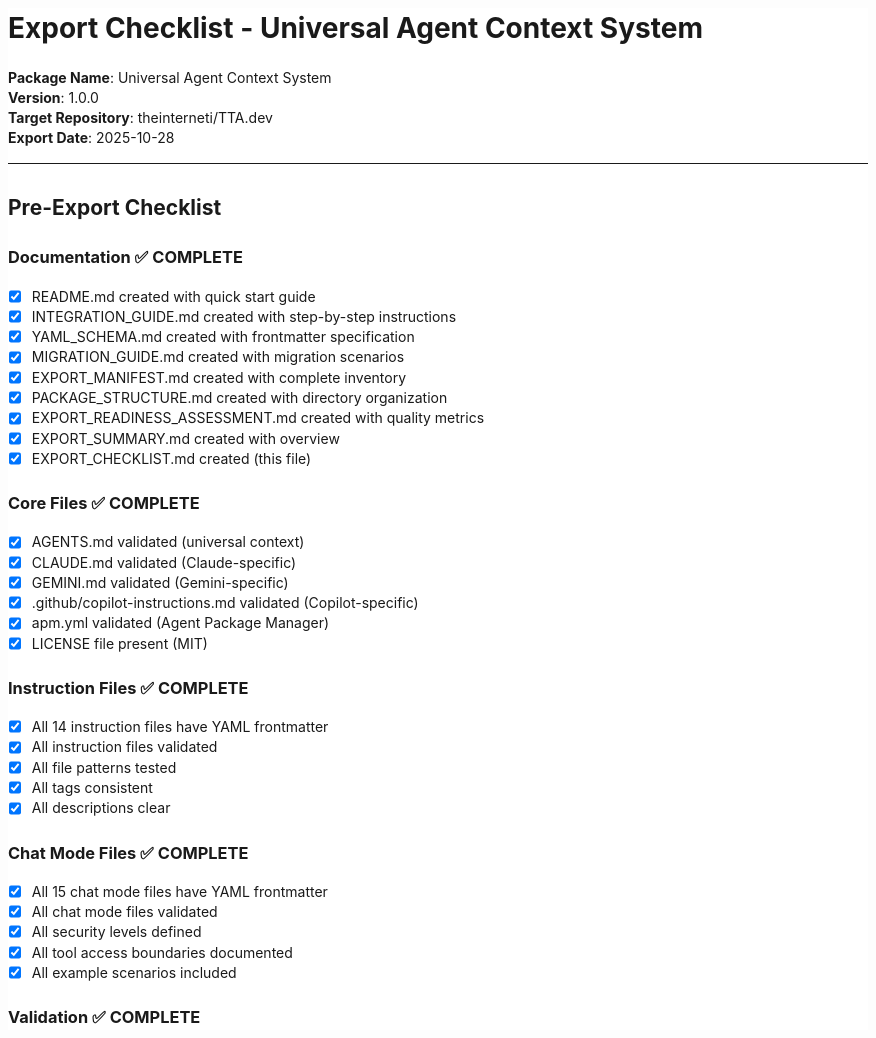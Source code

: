 # Export Checklist - Universal Agent Context System

**Package Name**: Universal Agent Context System  
**Version**: 1.0.0  
**Target Repository**: theinterneti/TTA.dev  
**Export Date**: 2025-10-28

---

## Pre-Export Checklist

### Documentation ✅ COMPLETE

- [x] README.md created with quick start guide
- [x] INTEGRATION_GUIDE.md created with step-by-step instructions
- [x] YAML_SCHEMA.md created with frontmatter specification
- [x] MIGRATION_GUIDE.md created with migration scenarios
- [x] EXPORT_MANIFEST.md created with complete inventory
- [x] PACKAGE_STRUCTURE.md created with directory organization
- [x] EXPORT_READINESS_ASSESSMENT.md created with quality metrics
- [x] EXPORT_SUMMARY.md created with overview
- [x] EXPORT_CHECKLIST.md created (this file)

### Core Files ✅ COMPLETE

- [x] AGENTS.md validated (universal context)
- [x] CLAUDE.md validated (Claude-specific)
- [x] GEMINI.md validated (Gemini-specific)
- [x] .github/copilot-instructions.md validated (Copilot-specific)
- [x] apm.yml validated (Agent Package Manager)
- [x] LICENSE file present (MIT)

### Instruction Files ✅ COMPLETE

- [x] All 14 instruction files have YAML frontmatter
- [x] All instruction files validated
- [x] All file patterns tested
- [x] All tags consistent
- [x] All descriptions clear

### Chat Mode Files ✅ COMPLETE

- [x] All 15 chat mode files have YAML frontmatter
- [x] All chat mode files validated
- [x] All security levels defined
- [x] All tool access boundaries documented
- [x] All example scenarios included

### Validation ✅ COMPLETE
